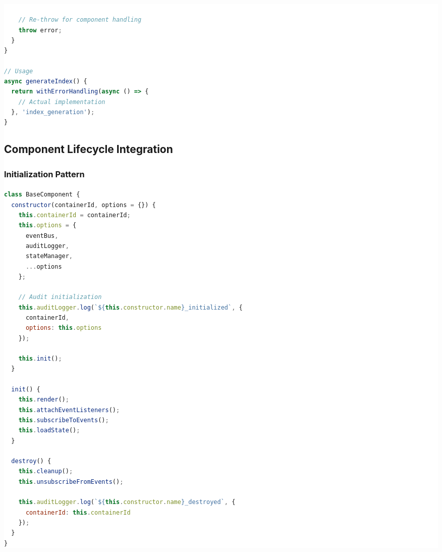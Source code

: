 ```javascript

    // Re-throw for component handling
    throw error;
  }
}

// Usage
async generateIndex() {
  return withErrorHandling(async () => {
    // Actual implementation
  }, 'index_generation');
}
```

## Component Lifecycle Integration

### Initialization Pattern

```javascript
class BaseComponent {
  constructor(containerId, options = {}) {
    this.containerId = containerId;
    this.options = {
      eventBus,
      auditLogger,
      stateManager,
      ...options
    };

    // Audit initialization
    this.auditLogger.log(`${this.constructor.name}_initialized`, {
      containerId,
      options: this.options
    });

    this.init();
  }

  init() {
    this.render();
    this.attachEventListeners();
    this.subscribeToEvents();
    this.loadState();
  }

  destroy() {
    this.cleanup();
    this.unsubscribeFromEvents();
    
    this.auditLogger.log(`${this.constructor.name}_destroyed`, {
      containerId: this.containerId
    });
  }
}
```

